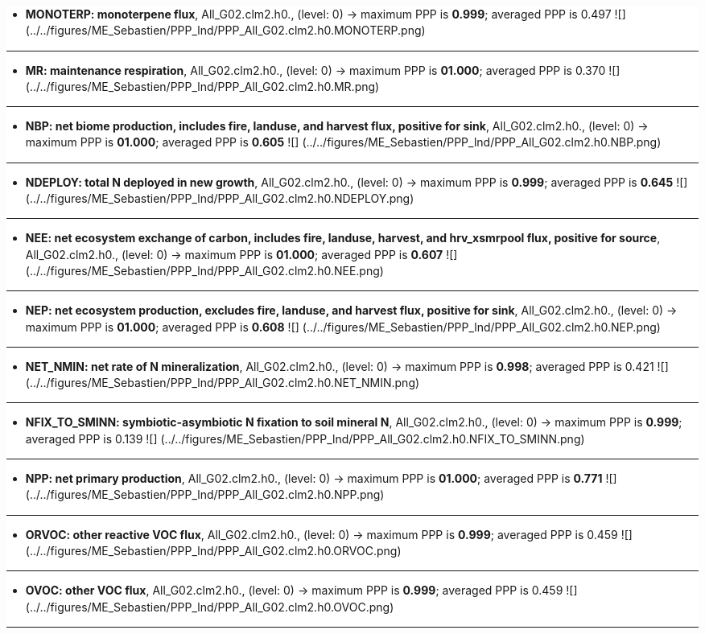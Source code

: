   * __MONOTERP: monoterpene flux__, All_G02.clm2.h0., (level: 0) -> maximum PPP is __0.999__; averaged PPP is 0.497 ![] (../../figures/ME_Sebastien/PPP_lnd/PPP_All_G02.clm2.h0.MONOTERP.png)
 
------ 
 
  * __MR: maintenance respiration__, All_G02.clm2.h0., (level: 0) -> maximum PPP is __01.000__; averaged PPP is 0.370 ![] (../../figures/ME_Sebastien/PPP_lnd/PPP_All_G02.clm2.h0.MR.png)
 
------ 
 
  * __NBP: net biome production, includes fire, landuse, and harvest flux, positive for sink__, All_G02.clm2.h0., (level: 0) -> maximum PPP is __01.000__; averaged PPP is __0.605__ ![] (../../figures/ME_Sebastien/PPP_lnd/PPP_All_G02.clm2.h0.NBP.png)
 
------ 
 
  * __NDEPLOY: total N deployed in new growth__, All_G02.clm2.h0., (level: 0) -> maximum PPP is __0.999__; averaged PPP is __0.645__ ![] (../../figures/ME_Sebastien/PPP_lnd/PPP_All_G02.clm2.h0.NDEPLOY.png)
 
------ 
 
  * __NEE: net ecosystem exchange of carbon, includes fire, landuse, harvest, and hrv_xsmrpool flux, positive for source__, All_G02.clm2.h0., (level: 0) -> maximum PPP is __01.000__; averaged PPP is __0.607__ ![] (../../figures/ME_Sebastien/PPP_lnd/PPP_All_G02.clm2.h0.NEE.png)
 
------ 
 
  * __NEP: net ecosystem production, excludes fire, landuse, and harvest flux, positive for sink__, All_G02.clm2.h0., (level: 0) -> maximum PPP is __01.000__; averaged PPP is __0.608__ ![] (../../figures/ME_Sebastien/PPP_lnd/PPP_All_G02.clm2.h0.NEP.png)
 
------ 
 
  * __NET_NMIN: net rate of N mineralization__, All_G02.clm2.h0., (level: 0) -> maximum PPP is __0.998__; averaged PPP is 0.421 ![] (../../figures/ME_Sebastien/PPP_lnd/PPP_All_G02.clm2.h0.NET_NMIN.png)
 
------ 
 
  * __NFIX_TO_SMINN: symbiotic-asymbiotic N fixation to soil mineral N__, All_G02.clm2.h0., (level: 0) -> maximum PPP is __0.999__; averaged PPP is 0.139 ![] (../../figures/ME_Sebastien/PPP_lnd/PPP_All_G02.clm2.h0.NFIX_TO_SMINN.png)
 
------ 
 
  * __NPP: net primary production__, All_G02.clm2.h0., (level: 0) -> maximum PPP is __01.000__; averaged PPP is __0.771__ ![] (../../figures/ME_Sebastien/PPP_lnd/PPP_All_G02.clm2.h0.NPP.png)
 
------ 
 
  * __ORVOC: other reactive VOC flux__, All_G02.clm2.h0., (level: 0) -> maximum PPP is __0.999__; averaged PPP is 0.459 ![] (../../figures/ME_Sebastien/PPP_lnd/PPP_All_G02.clm2.h0.ORVOC.png)
 
------ 
 
  * __OVOC: other VOC flux__, All_G02.clm2.h0., (level: 0) -> maximum PPP is __0.999__; averaged PPP is 0.459 ![] (../../figures/ME_Sebastien/PPP_lnd/PPP_All_G02.clm2.h0.OVOC.png)
 
------ 
 